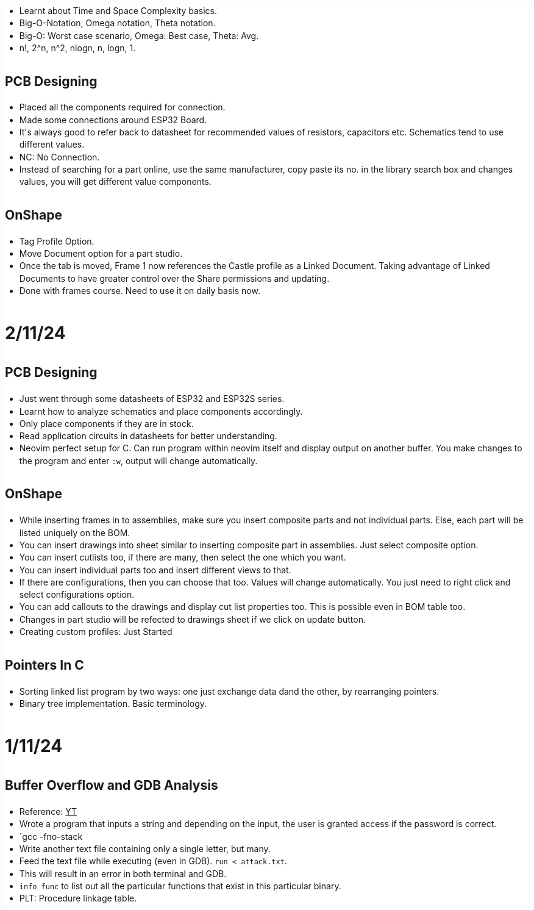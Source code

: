 - Learnt about Time and Space Complexity basics.
- Big-O-Notation, Omega notation, Theta notation.
- Big-O: Worst case scenario, Omega: Best case, Theta: Avg.
- n!, 2^n, n^2, nlogn, n, logn, 1.
## PCB Designing
- Placed all the components required for connection.
- Made some connections around ESP32 Board.
- It's always good to refer back to datasheet for recommended values of resistors, capacitors etc. Schematics tend to use different values.
- NC: No Connection.
- Instead of searching for a part online, use the same manufacturer, copy paste its no. in the library search box and changes values, you will get different value components.
## OnShape
- Tag Profile Option.
- Move Document option for a part studio.
- Once the tab is moved, Frame 1 now references the Castle profile as a Linked Document. Taking advantage of Linked Documents to have greater control over the Share permissions and updating.
- Done with frames course. Need to use it on daily basis now.
# 2/11/24
## PCB Designing
- Just went through some datasheets of ESP32 and ESP32S series.
- Learnt how to analyze schematics and place components accordingly.
- Only place components if they are in stock.
- Read application circuits in datasheets for better understanding.
- Neovim perfect setup for C. Can run program within neovim itself and display output on another buffer. You make changes to the program and enter `:w`, output will change automatically.
## OnShape
- While inserting  frames in to assemblies, make sure you insert composite parts and not individual parts. Else, each part will be listed uniquely on the BOM.
- You can insert drawings into sheet similar to inserting composite part in assemblies. Just select composite option.
- You can insert cutlists too, if there are many, then select the one which you want.
- You can insert individual parts too and insert different views to that.
- If there are configurations, then you can choose that too. Values will change automatically. You just need to right click and select configurations option.
- You can add callouts to the drawings and display cut list properties too. This is possible even in BOM table too.
- Changes in part studio will be refected to drawings sheet if we click on update button.
- Creating custom profiles: Just Started
## Pointers In C
- Sorting linked list program by two ways: one just exchange data dand the other, by rearranging pointers.
- Binary tree implementation. Basic terminology.
# 1/11/24
## Buffer Overflow and GDB Analysis
- Reference: [YT](https://www.youtube.com/watch?v=V9lMxx3iFWU&t=431s)
- Wrote a program that inputs a string and depending on the input, the user is granted access if the password is correct.
- `gcc -fno-stack
- Write another text file containing only a single letter, but many.
- Feed the text file while executing (even in GDB). `run < attack.txt`.
- This will result in an error in both terminal and GDB.
- `info func` to list out all the particular functions that exist in this particular binary.
- PLT: Procedure linkage table.